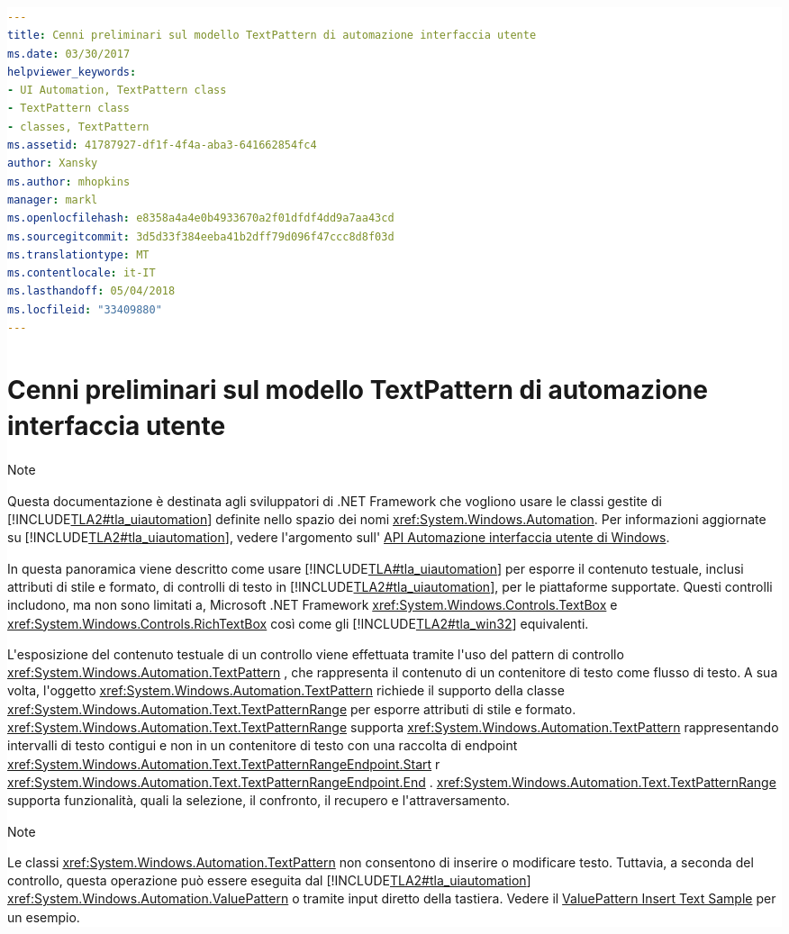 ```yaml
---
title: Cenni preliminari sul modello TextPattern di automazione interfaccia utente
ms.date: 03/30/2017
helpviewer_keywords:
- UI Automation, TextPattern class
- TextPattern class
- classes, TextPattern
ms.assetid: 41787927-df1f-4f4a-aba3-641662854fc4
author: Xansky
ms.author: mhopkins
manager: markl
ms.openlocfilehash: e8358a4a4e0b4933670a2f01dfdf4dd9a7aa43cd
ms.sourcegitcommit: 3d5d33f384eeba41b2dff79d096f47ccc8d8f03d
ms.translationtype: MT
ms.contentlocale: it-IT
ms.lasthandoff: 05/04/2018
ms.locfileid: "33409880"
---
```

# <a name="ui-automation-textpattern-overview"></a>Cenni preliminari sul modello TextPattern di automazione interfaccia utente
> [!NOTE]
>  Questa documentazione è destinata agli sviluppatori di .NET Framework che vogliono usare le classi gestite di [!INCLUDE[TLA2#tla_uiautomation](../../../includes/tla2sharptla-uiautomation-md.md)] definite nello spazio dei nomi <xref:System.Windows.Automation>. Per informazioni aggiornate su [!INCLUDE[TLA2#tla_uiautomation](../../../includes/tla2sharptla-uiautomation-md.md)], vedere l'argomento sull' [API Automazione interfaccia utente di Windows](http://go.microsoft.com/fwlink/?LinkID=156746).  
  
 In questa panoramica viene descritto come usare [!INCLUDE[TLA#tla_uiautomation](../../../includes/tlasharptla-uiautomation-md.md)] per esporre il contenuto testuale, inclusi attributi di stile e formato, di controlli di testo in [!INCLUDE[TLA2#tla_uiautomation](../../../includes/tla2sharptla-uiautomation-md.md)], per le piattaforme supportate. Questi controlli includono, ma non sono limitati a, Microsoft .NET Framework <xref:System.Windows.Controls.TextBox> e <xref:System.Windows.Controls.RichTextBox> così come gli [!INCLUDE[TLA2#tla_win32](../../../includes/tla2sharptla-win32-md.md)] equivalenti.  
  
 L'esposizione del contenuto testuale di un controllo viene effettuata tramite l'uso del pattern di controllo <xref:System.Windows.Automation.TextPattern> , che rappresenta il contenuto di un contenitore di testo come flusso di testo. A sua volta, l'oggetto <xref:System.Windows.Automation.TextPattern> richiede il supporto della classe <xref:System.Windows.Automation.Text.TextPatternRange> per esporre attributi di stile e formato. <xref:System.Windows.Automation.Text.TextPatternRange> supporta <xref:System.Windows.Automation.TextPattern> rappresentando intervalli di testo contigui e non in un contenitore di testo con una raccolta di endpoint <xref:System.Windows.Automation.Text.TextPatternRangeEndpoint.Start> r <xref:System.Windows.Automation.Text.TextPatternRangeEndpoint.End> . <xref:System.Windows.Automation.Text.TextPatternRange> supporta funzionalità, quali la selezione, il confronto, il recupero e l'attraversamento.  
  
> [!NOTE]
>  Le classi <xref:System.Windows.Automation.TextPattern> non consentono di inserire o modificare testo. Tuttavia, a seconda del controllo, questa operazione può essere eseguita dal [!INCLUDE[TLA2#tla_uiautomation](../../../includes/tla2sharptla-uiautomation-md.md)] <xref:System.Windows.Automation.ValuePattern> o tramite input diretto della tastiera. Vedere il [ValuePattern Insert Text Sample](http://msdn.microsoft.com/library/67353f93-7ee2-42f2-ab76-5c078cf6ca16) per un esempio.  
  